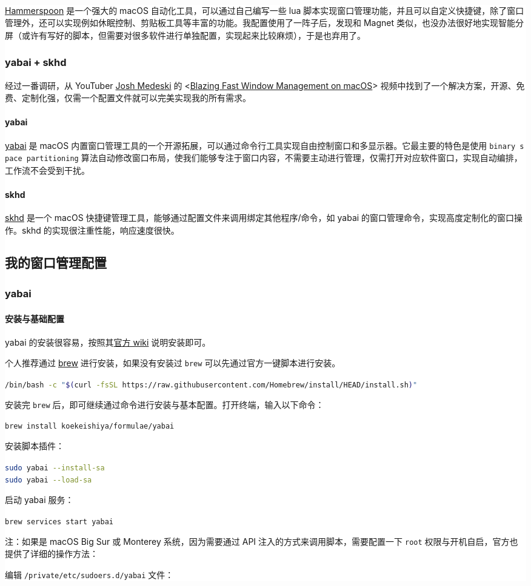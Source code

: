 [Hammerspoon](https://www.hammerspoon.org) 是一个强大的 macOS 自动化工具，可以通过自己编写一些 lua 脚本实现窗口管理功能，并且可以自定义快捷键，除了窗口管理外，还可以实现例如休眠控制、剪贴板工具等丰富的功能。我配置使用了一阵子后，发现和 Magnet 类似，也没办法很好地实现智能分屏（或许有写好的脚本，但需要对很多软件进行单独配置，实现起来比较麻烦），于是也弃用了。

### yabai + skhd

经过一番调研，从 YouTuber [Josh Medeski](https://www.youtube.com/c/JoshMedeski) 的 <[Blazing Fast Window Management on macOS](https://www.youtube.com/watch?v=fYsCAOfGjxE)> 视频中找到了一个解决方案，开源、免费、定制化强，仅需一个配置文件就可以完美实现我的所有需求。

#### yabai

[yabai](https://github.com/koekeishiya/yabai) 是 macOS 内置窗口管理工具的一个开源拓展，可以通过命令行工具实现自由控制窗口和多显示器。它最主要的特色是使用 `binary space partitioning` 算法自动修改窗口布局，使我们能够专注于窗口内容，不需要主动进行管理，仅需打开对应软件窗口，实现自动编排，工作流不会受到干扰。

#### skhd

[skhd](https://github.com/koekeishiya/skhd) 是一个 macOS 快捷键管理工具，能够通过配置文件来调用绑定其他程序/命令，如 yabai 的窗口管理命令，实现高度定制化的窗口操作。skhd 的实现很注重性能，响应速度很快。

## 我的窗口管理配置

### yabai

#### 安装与基础配置

yabai 的安装很容易，按照其[官方 wiki](https://github.com/koekeishiya/yabai/wiki/Installing-yabai-(latest-release)) 说明安装即可。

个人推荐通过 [brew](https://brew.sh) 进行安装，如果没有安装过 `brew` 可以先通过官方一键脚本进行安装。

```sh
/bin/bash -c "$(curl -fsSL https://raw.githubusercontent.com/Homebrew/install/HEAD/install.sh)"
```

安装完 `brew` 后，即可继续通过命令进行安装与基本配置。打开终端，输入以下命令：

```sh
brew install koekeishiya/formulae/yabai
```

安装脚本插件：

```sh
sudo yabai --install-sa
sudo yabai --load-sa
```

启动 yabai 服务：

```sh
brew services start yabai
```

注：如果是 macOS Big Sur 或 Monterey 系统，因为需要通过 API 注入的方式来调用脚本，需要配置一下 `root` 权限与开机自启，官方也提供了详细的操作方法：

编辑 `/private/etc/sudoers.d/yabai` 文件：
